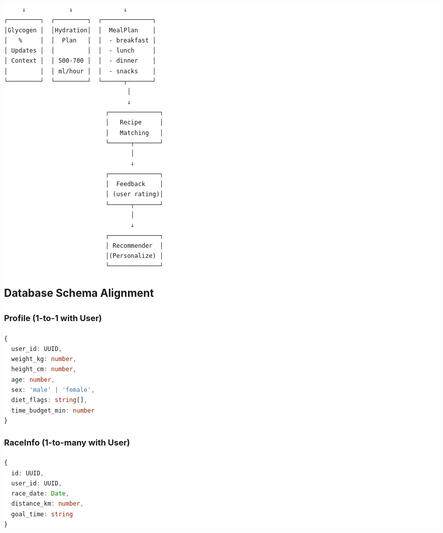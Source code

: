 ```
     ↓            ↓              ↓
┌─────────┐  ┌─────────┐  ┌──────────────┐
│Glycogen │  │Hydration│  │  MealPlan    │
│   %     │  │  Plan   │  │  - breakfast │
│ Updates │  │         │  │  - lunch     │
│ Context │  │ 500-700 │  │  - dinner    │
│         │  │ ml/hour │  │  - snacks    │
└─────────┘  └─────────┘  └──────┬───────┘
                                  │
                                  ↓
                            ┌──────────────┐
                            │   Recipe     │
                            │   Matching   │
                            └──────┬───────┘
                                   │
                                   ↓
                            ┌──────────────┐
                            │  Feedback    │
                            │ (user rating)│
                            └──────┬───────┘
                                   │
                                   ↓
                            ┌──────────────┐
                            │ Recommender  │
                            │(Personalize) │
                            └──────────────┘
```

## Database Schema Alignment

### Profile (1-to-1 with User)
```typescript
{
  user_id: UUID,
  weight_kg: number,
  height_cm: number,
  age: number,
  sex: 'male' | 'female',
  diet_flags: string[],
  time_budget_min: number
}
```

### RaceInfo (1-to-many with User)
```typescript
{
  id: UUID,
  user_id: UUID,
  race_date: Date,
  distance_km: number,
  goal_time: string
}
```
